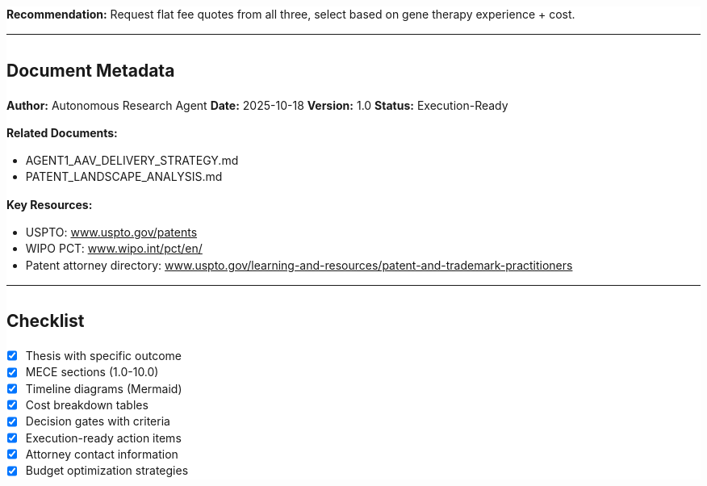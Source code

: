 **Recommendation:** Request flat fee quotes from all three, select based on gene therapy experience + cost.

---

## Document Metadata

**Author:** Autonomous Research Agent
**Date:** 2025-10-18
**Version:** 1.0
**Status:** Execution-Ready

**Related Documents:**
- AGENT1_AAV_DELIVERY_STRATEGY.md
- PATENT_LANDSCAPE_ANALYSIS.md

**Key Resources:**
- USPTO: www.uspto.gov/patents
- WIPO PCT: www.wipo.int/pct/en/
- Patent attorney directory: www.uspto.gov/learning-and-resources/patent-and-trademark-practitioners

---

## Checklist

- [x] Thesis with specific outcome
- [x] MECE sections (1.0-10.0)
- [x] Timeline diagrams (Mermaid)
- [x] Cost breakdown tables
- [x] Decision gates with criteria
- [x] Execution-ready action items
- [x] Attorney contact information
- [x] Budget optimization strategies
